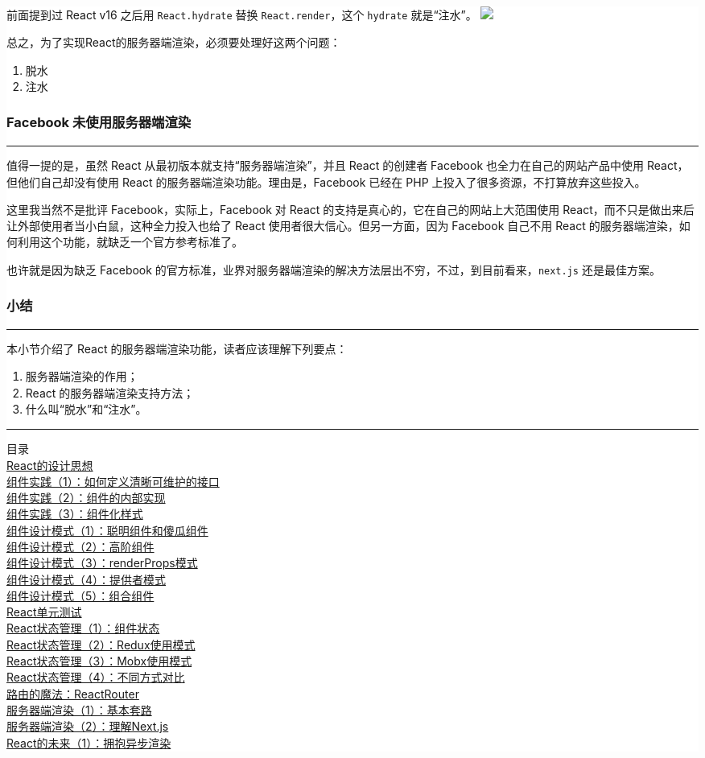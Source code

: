 前面提到过 React v16 之后用 `React.hydrate` 替换 `React.render`，这个 `hydrate` 就是“注水”。
![](https://img1.yixinfinance.com/wiki/images/166d20bf04d0775d)

总之，为了实现React的服务器端渲染，必须要处理好这两个问题：

1. 脱水
2. 注水
   
### Facebook 未使用服务器端渲染
---

值得一提的是，虽然 React 从最初版本就支持“服务器端渲染”，并且 React 的创建者 Facebook 也全力在自己的网站产品中使用 React，但他们自己却没有使用 React 的服务器端渲染功能。理由是，Facebook 已经在 PHP 上投入了很多资源，不打算放弃这些投入。

这里我当然不是批评 Facebook，实际上，Facebook 对 React 的支持是真心的，它在自己的网站上大范围使用 React，而不只是做出来后让外部使用者当小白鼠，这种全力投入也给了 React 使用者很大信心。但另一方面，因为 Facebook 自己不用 React 的服务器端渲染，如何利用这个功能，就缺乏一个官方参考标准了。

也许就是因为缺乏 Facebook 的官方标准，业界对服务器端渲染的解决方法层出不穷，不过，到目前看来，`next.js` 还是最佳方案。

### 小结
---
本小节介绍了 React 的服务器端渲染功能，读者应该理解下列要点：

1. 服务器端渲染的作用；
2. React 的服务器端渲染支持方法；
3. 什么叫“脱水”和“注水”。


---
<dl id="catalog" style="font-size:14px;list-style-type:none;">
    <dt>目录</dt>
    <dd style="margin:0;padding:0;"><a href="/技术分享/React实战：设计模式和最佳实践/React的设计思想.md">React的设计思想</a></dd>
	  <dd style="margin:0;padding:0;"><a href="/技术分享/React实战：设计模式和最佳实践/组件实践（1）：如何定义清晰可维护的接口.md">组件实践（1）：如何定义清晰可维护的接口</a></dd>
	  <dd style="margin:0;padding:0;"><a href="/技术分享/React实战：设计模式和最佳实践/组件实践（2）：组件的内部实现.md">组件实践（2）：组件的内部实现</a></dd>
	  <dd style="margin:0;padding:0;"><a href="/技术分享/React实战：设计模式和最佳实践/组件实践（3）：组件化样式.md">组件实践（3）：组件化样式</a></dd>
	  <dd style="margin:0;padding:0;"><a href="/技术分享/React实战：设计模式和最佳实践/组件设计模式（1）：聪明组件和傻瓜组件.md">组件设计模式（1）：聪明组件和傻瓜组件</a></dd>
	  <dd style="margin:0;padding:0;"><a href="/技术分享/React实战：设计模式和最佳实践/组件设计模式（2）：高阶组件.md">组件设计模式（2）：高阶组件</a></dd>
	  <dd style="margin:0;padding:0;"><a href="/技术分享/React实战：设计模式和最佳实践/组件设计模式（3）：renderProps模式.md">组件设计模式（3）：renderProps模式</a></dd>
	  <dd style="margin:0;padding:0;"><a href="/技术分享/React实战：设计模式和最佳实践/组件设计模式（4）：提供者模式.md">组件设计模式（4）：提供者模式</a></dd>
	  <dd style="margin:0;padding:0;"><a href="/技术分享/React实战：设计模式和最佳实践/组件设计模式（5）：组合组件.md">组件设计模式（5）：组合组件</a></dd>
	  <dd style="margin:0;padding:0;"><a href="/技术分享/React实战：设计模式和最佳实践/React单元测试.md">React单元测试</a></dd>
	  <dd style="margin:0;padding:0;"><a href="/技术分享/React实战：设计模式和最佳实践/React状态管理（1）：组件状态.md">React状态管理（1）：组件状态</a></dd>
	  <dd style="margin:0;padding:0;"><a href="/技术分享/React实战：设计模式和最佳实践/React状态管理（2）：Redux使用模式.md">React状态管理（2）：Redux使用模式</a></dd>
	  <dd style="margin:0;padding:0;"><a href="/技术分享/React实战：设计模式和最佳实践/React状态管理（3）：Mobx使用模式.md">React状态管理（3）：Mobx使用模式</a></dd>
	  <dd style="margin:0;padding:0;"><a href="/技术分享/React实战：设计模式和最佳实践/React状态管理（4）：不同方式对比.md">React状态管理（4）：不同方式对比</a></dd>
	  <dd style="margin:0;padding:0;"><a href="/技术分享/React实战：设计模式和最佳实践/路由的魔法：ReactRouter.md">路由的魔法：ReactRouter</a></dd>
	  <dd style="margin:0;padding:0;"><a href="/技术分享/React实战：设计模式和最佳实践/服务器端渲染（1）：基本套路.md">服务器端渲染（1）：基本套路</a></dd>
	  <dd style="margin:0;padding:0;"><a href="/技术分享/React实战：设计模式和最佳实践/服务器端渲染（2）：理解Next.js.md">服务器端渲染（2）：理解Next.js</a></dd>
	  <dd style="margin:0;padding:0;"><a href="/技术分享/React实战：设计模式和最佳实践/React的未来（1）：拥抱异步渲染.md">React的未来（1）：拥抱异步渲染</a></dd>
